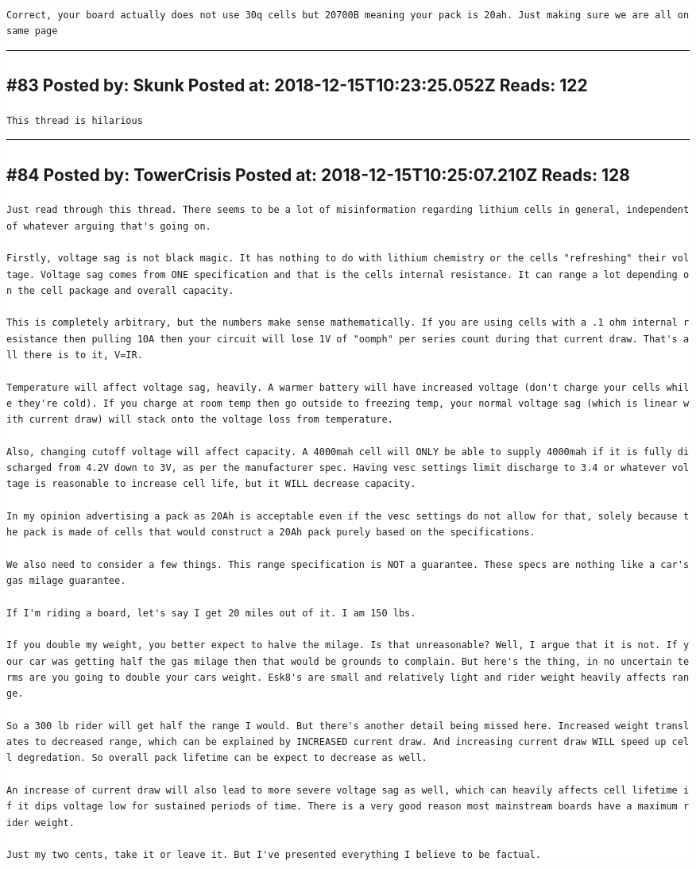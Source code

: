 ```
Correct, your board actually does not use 30q cells but 20700B meaning your pack is 20ah. Just making sure we are all on same page
```

---
## \#83 Posted by: Skunk Posted at: 2018-12-15T10:23:25.052Z Reads: 122

```
This thread is hilarious
```

---
## \#84 Posted by: TowerCrisis Posted at: 2018-12-15T10:25:07.210Z Reads: 128

```
Just read through this thread. There seems to be a lot of misinformation regarding lithium cells in general, independent of whatever arguing that's going on.

Firstly, voltage sag is not black magic. It has nothing to do with lithium chemistry or the cells "refreshing" their voltage. Voltage sag comes from ONE specification and that is the cells internal resistance. It can range a lot depending on the cell package and overall capacity.

This is completely arbitrary, but the numbers make sense mathematically. If you are using cells with a .1 ohm internal resistance then pulling 10A then your circuit will lose 1V of "oomph" per series count during that current draw. That's all there is to it, V=IR.

Temperature will affect voltage sag, heavily. A warmer battery will have increased voltage (don't charge your cells while they're cold). If you charge at room temp then go outside to freezing temp, your normal voltage sag (which is linear with current draw) will stack onto the voltage loss from temperature.

Also, changing cutoff voltage will affect capacity. A 4000mah cell will ONLY be able to supply 4000mah if it is fully discharged from 4.2V down to 3V, as per the manufacturer spec. Having vesc settings limit discharge to 3.4 or whatever voltage is reasonable to increase cell life, but it WILL decrease capacity.

In my opinion advertising a pack as 20Ah is acceptable even if the vesc settings do not allow for that, solely because the pack is made of cells that would construct a 20Ah pack purely based on the specifications.

We also need to consider a few things. This range specification is NOT a guarantee. These specs are nothing like a car's gas milage guarantee.

If I'm riding a board, let's say I get 20 miles out of it. I am 150 lbs.

If you double my weight, you better expect to halve the milage. Is that unreasonable? Well, I argue that it is not. If your car was getting half the gas milage then that would be grounds to complain. But here's the thing, in no uncertain terms are you going to double your cars weight. Esk8's are small and relatively light and rider weight heavily affects range.

So a 300 lb rider will get half the range I would. But there's another detail being missed here. Increased weight translates to decreased range, which can be explained by INCREASED current draw. And increasing current draw WILL speed up cell degredation. So overall pack lifetime can be expect to decrease as well.

An increase of current draw will also lead to more severe voltage sag as well, which can heavily affects cell lifetime if it dips voltage low for sustained periods of time. There is a very good reason most mainstream boards have a maximum rider weight.

Just my two cents, take it or leave it. But I've presented everything I believe to be factual.
```
